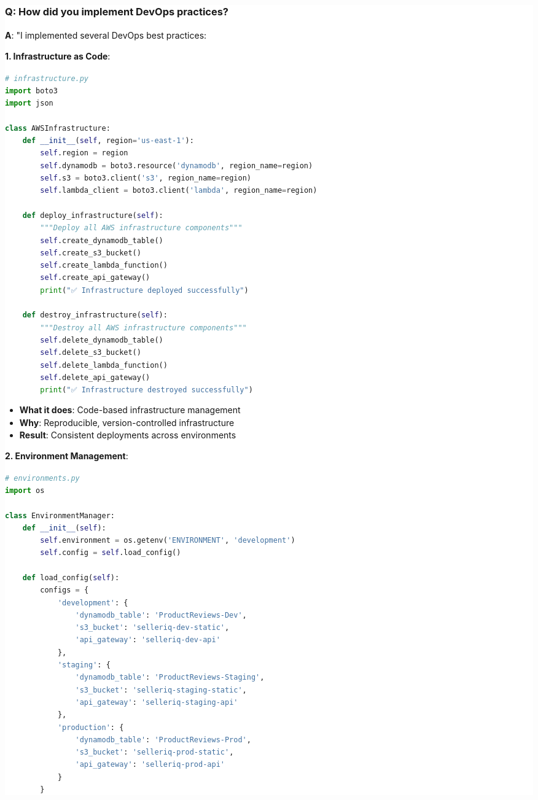 ### **Q: How did you implement DevOps practices?**

**A**: "I implemented several DevOps best practices:

**1. Infrastructure as Code**:
```python
# infrastructure.py
import boto3
import json

class AWSInfrastructure:
    def __init__(self, region='us-east-1'):
        self.region = region
        self.dynamodb = boto3.resource('dynamodb', region_name=region)
        self.s3 = boto3.client('s3', region_name=region)
        self.lambda_client = boto3.client('lambda', region_name=region)
    
    def deploy_infrastructure(self):
        """Deploy all AWS infrastructure components"""
        self.create_dynamodb_table()
        self.create_s3_bucket()
        self.create_lambda_function()
        self.create_api_gateway()
        print("✅ Infrastructure deployed successfully")
    
    def destroy_infrastructure(self):
        """Destroy all AWS infrastructure components"""
        self.delete_dynamodb_table()
        self.delete_s3_bucket()
        self.delete_lambda_function()
        self.delete_api_gateway()
        print("✅ Infrastructure destroyed successfully")
```
- **What it does**: Code-based infrastructure management
- **Why**: Reproducible, version-controlled infrastructure
- **Result**: Consistent deployments across environments

**2. Environment Management**:
```python
# environments.py
import os

class EnvironmentManager:
    def __init__(self):
        self.environment = os.getenv('ENVIRONMENT', 'development')
        self.config = self.load_config()
    
    def load_config(self):
        configs = {
            'development': {
                'dynamodb_table': 'ProductReviews-Dev',
                's3_bucket': 'selleriq-dev-static',
                'api_gateway': 'selleriq-dev-api'
            },
            'staging': {
                'dynamodb_table': 'ProductReviews-Staging',
                's3_bucket': 'selleriq-staging-static',
                'api_gateway': 'selleriq-staging-api'
            },
            'production': {
                'dynamodb_table': 'ProductReviews-Prod',
                's3_bucket': 'selleriq-prod-static',
                'api_gateway': 'selleriq-prod-api'
            }
        }
```